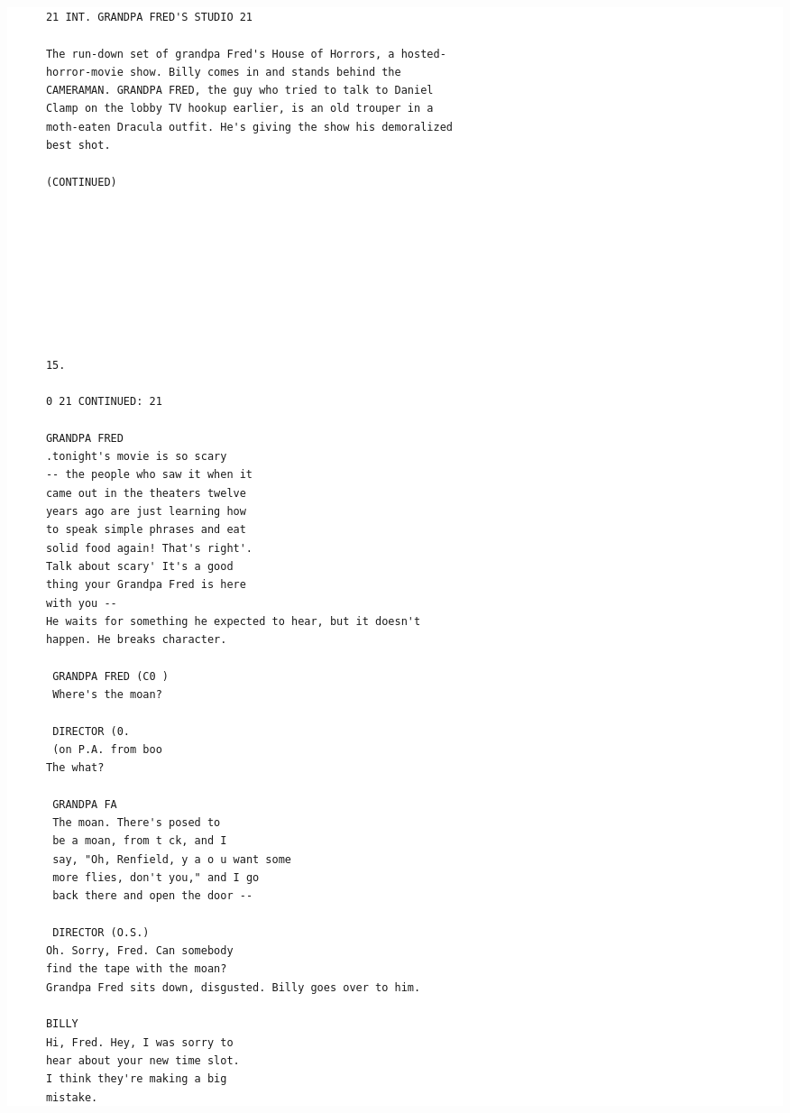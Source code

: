           21 INT. GRANDPA FRED'S STUDIO 21

          The run-down set of grandpa Fred's House of Horrors, a hosted-
          horror-movie show. Billy comes in and stands behind the
          CAMERAMAN. GRANDPA FRED, the guy who tried to talk to Daniel
          Clamp on the lobby TV hookup earlier, is an old trouper in a
          moth-eaten Dracula outfit. He's giving the show his demoralized
          best shot.

          (CONTINUED)

          

          

          

          

          15.

          0 21 CONTINUED: 21

          GRANDPA FRED
          .tonight's movie is so scary
          -- the people who saw it when it
          came out in the theaters twelve
          years ago are just learning how
          to speak simple phrases and eat
          solid food again! That's right'.
          Talk about scary' It's a good
          thing your Grandpa Fred is here
          with you --
          He waits for something he expected to hear, but it doesn't
          happen. He breaks character.

           GRANDPA FRED (C0 )
           Where's the moan?

           DIRECTOR (0.
           (on P.A. from boo
          The what?

           GRANDPA FA
           The moan. There's posed to
           be a moan, from t ck, and I
           say, "Oh, Renfield, y a o u want some
           more flies, don't you," and I go
           back there and open the door --

           DIRECTOR (O.S.)
          Oh. Sorry, Fred. Can somebody
          find the tape with the moan?
          Grandpa Fred sits down, disgusted. Billy goes over to him.

          BILLY
          Hi, Fred. Hey, I was sorry to
          hear about your new time slot.
          I think they're making a big
          mistake.

